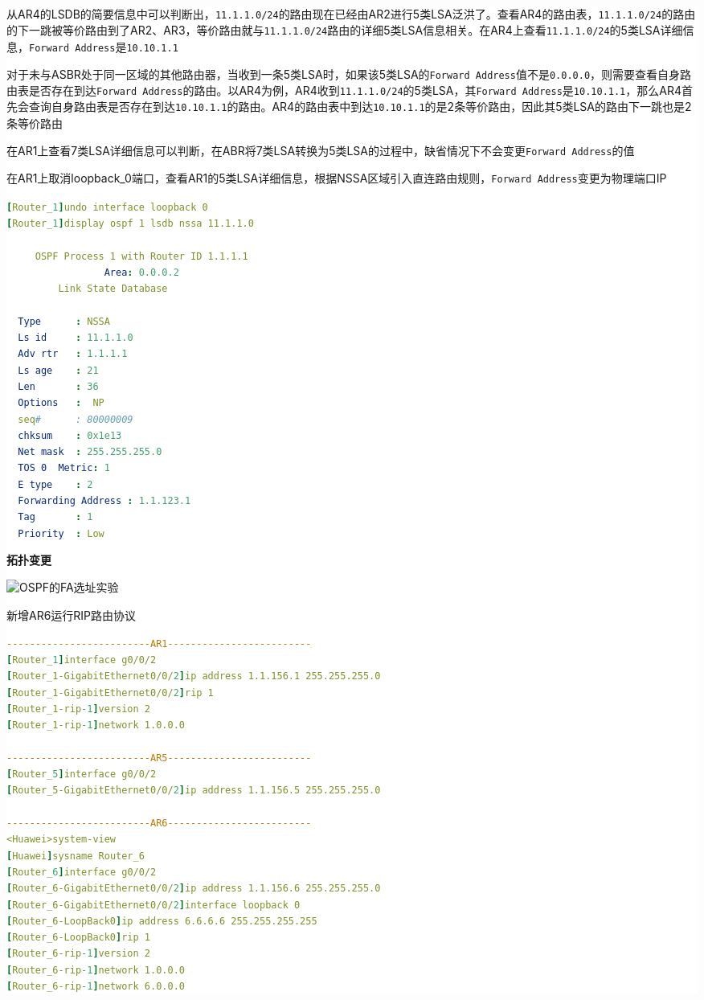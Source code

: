从AR4的LSDB的简要信息中可以判断出，`11.1.1.0/24`的路由现在已经由AR2进行5类LSA泛洪了。查看AR4的路由表，`11.1.1.0/24`的路由的下一跳被等价路由到了AR2、AR3，等价路由就与`11.1.1.0/24`路由的详细5类LSA信息相关。在AR4上查看`11.1.1.0/24`的5类LSA详细信息，`Forward Address`是`10.10.1.1`

对于未与ASBR处于同一区域的其他路由器，当收到一条5类LSA时，如果该5类LSA的`Forward Address`值不是`0.0.0.0`，则需要查看自身路由表是否存在到达`Forward Address`的路由。以AR4为例，AR4收到`11.1.1.0/24`的5类LSA，其`Forward Address`是`10.10.1.1`，那么AR4首先会查询自身路由表是否存在到达`10.10.1.1`的路由。AR4的路由表中到达`10.10.1.1`的是2条等价路由，因此其5类LSA的路由下一跳也是2条等价路由

在AR1上查看7类LSA详细信息可以判断，在ABR将7类LSA转换为5类LSA的过程中，缺省情况下不会变更`Forward Address`的值

在AR1上取消loopback_0端口，查看AR1的5类LSA详细信息，根据NSSA区域引入直连路由规则，`Forward Address`变更为物理端口IP

```yaml
[Router_1]undo interface loopback 0
[Router_1]display ospf 1 lsdb nssa 11.1.1.0 

	 OSPF Process 1 with Router ID 1.1.1.1
		         Area: 0.0.0.2
		 Link State Database 

  Type      : NSSA
  Ls id     : 11.1.1.0
  Adv rtr   : 1.1.1.1  
  Ls age    : 21 
  Len       : 36 
  Options   :  NP  
  seq#      : 80000009 
  chksum    : 0x1e13
  Net mask  : 255.255.255.0 
  TOS 0  Metric: 1 
  E type    : 2
  Forwarding Address : 1.1.123.1 
  Tag       : 1 
  Priority  : Low
```

**拓扑变更**

![OSPF的FA选址实验](file:///${DB}/image/LAB/OSPF/OSPF%E7%9A%84FA%E9%80%89%E5%9D%80%E5%AE%9E%E9%AA%8C.png)

新增AR6运行RIP路由协议

```yaml
-------------------------AR1-------------------------
[Router_1]interface g0/0/2
[Router_1-GigabitEthernet0/0/2]ip address 1.1.156.1 255.255.255.0
[Router_1-GigabitEthernet0/0/2]rip 1
[Router_1-rip-1]version 2
[Router_1-rip-1]network 1.0.0.0

-------------------------AR5-------------------------
[Router_5]interface g0/0/2
[Router_5-GigabitEthernet0/0/2]ip address 1.1.156.5 255.255.255.0

-------------------------AR6-------------------------
<Huawei>system-view
[Huawei]sysname Router_6
[Router_6]interface g0/0/2
[Router_6-GigabitEthernet0/0/2]ip address 1.1.156.6 255.255.255.0
[Router_6-GigabitEthernet0/0/2]interface loopback 0
[Router_6-LoopBack0]ip address 6.6.6.6 255.255.255.255
[Router_6-LoopBack0]rip 1
[Router_6-rip-1]version 2
[Router_6-rip-1]network 1.0.0.0
[Router_6-rip-1]network 6.0.0.0
```
